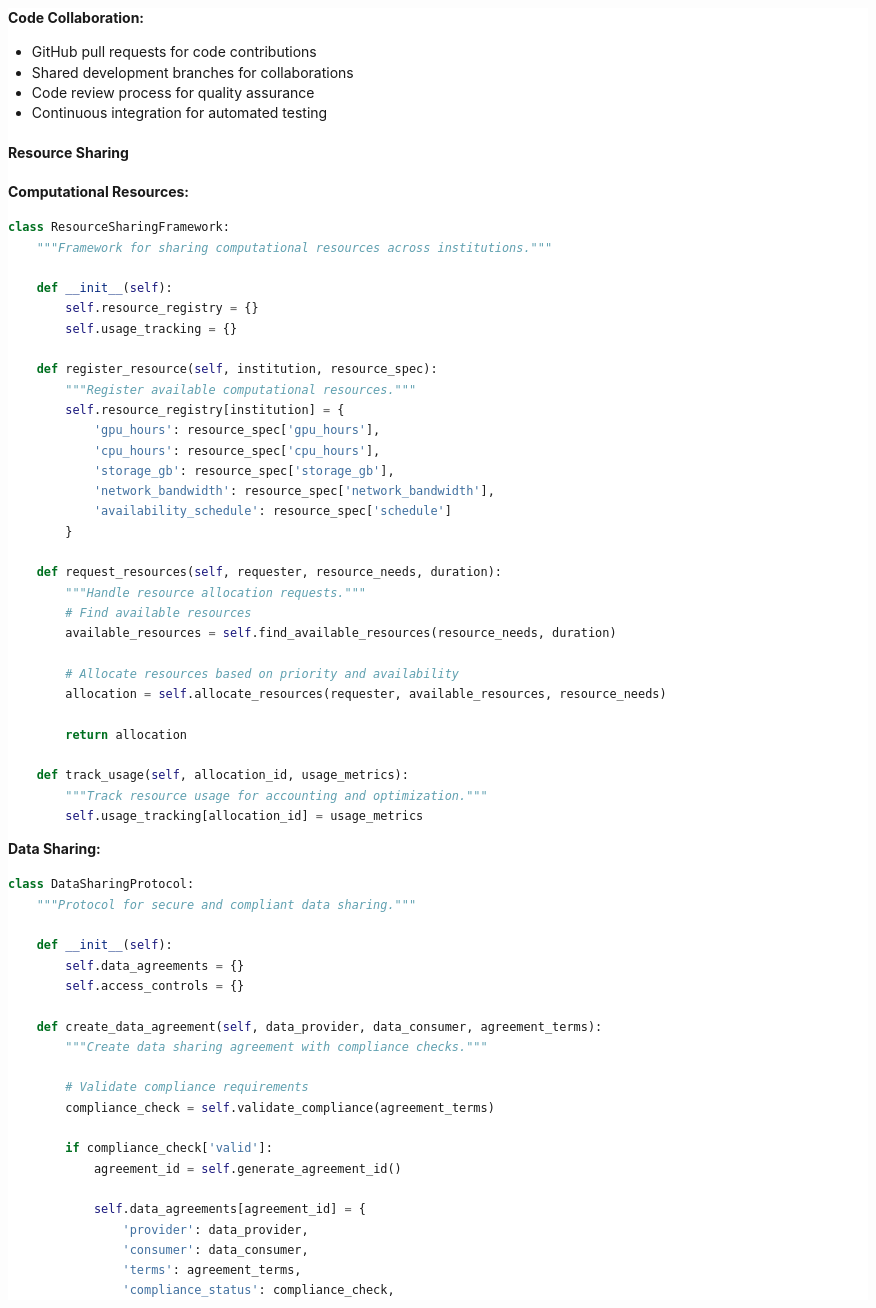 **Code Collaboration:**
- GitHub pull requests for code contributions
- Shared development branches for collaborations
- Code review process for quality assurance
- Continuous integration for automated testing

#### Resource Sharing

**Computational Resources:**
```python
class ResourceSharingFramework:
    """Framework for sharing computational resources across institutions."""
    
    def __init__(self):
        self.resource_registry = {}
        self.usage_tracking = {}
    
    def register_resource(self, institution, resource_spec):
        """Register available computational resources."""
        self.resource_registry[institution] = {
            'gpu_hours': resource_spec['gpu_hours'],
            'cpu_hours': resource_spec['cpu_hours'],
            'storage_gb': resource_spec['storage_gb'],
            'network_bandwidth': resource_spec['network_bandwidth'],
            'availability_schedule': resource_spec['schedule']
        }
    
    def request_resources(self, requester, resource_needs, duration):
        """Handle resource allocation requests."""
        # Find available resources
        available_resources = self.find_available_resources(resource_needs, duration)
        
        # Allocate resources based on priority and availability
        allocation = self.allocate_resources(requester, available_resources, resource_needs)
        
        return allocation
    
    def track_usage(self, allocation_id, usage_metrics):
        """Track resource usage for accounting and optimization."""
        self.usage_tracking[allocation_id] = usage_metrics
```

**Data Sharing:**
```python
class DataSharingProtocol:
    """Protocol for secure and compliant data sharing."""
    
    def __init__(self):
        self.data_agreements = {}
        self.access_controls = {}
    
    def create_data_agreement(self, data_provider, data_consumer, agreement_terms):
        """Create data sharing agreement with compliance checks."""
        
        # Validate compliance requirements
        compliance_check = self.validate_compliance(agreement_terms)
        
        if compliance_check['valid']:
            agreement_id = self.generate_agreement_id()
            
            self.data_agreements[agreement_id] = {
                'provider': data_provider,
                'consumer': data_consumer,
                'terms': agreement_terms,
                'compliance_status': compliance_check,
```